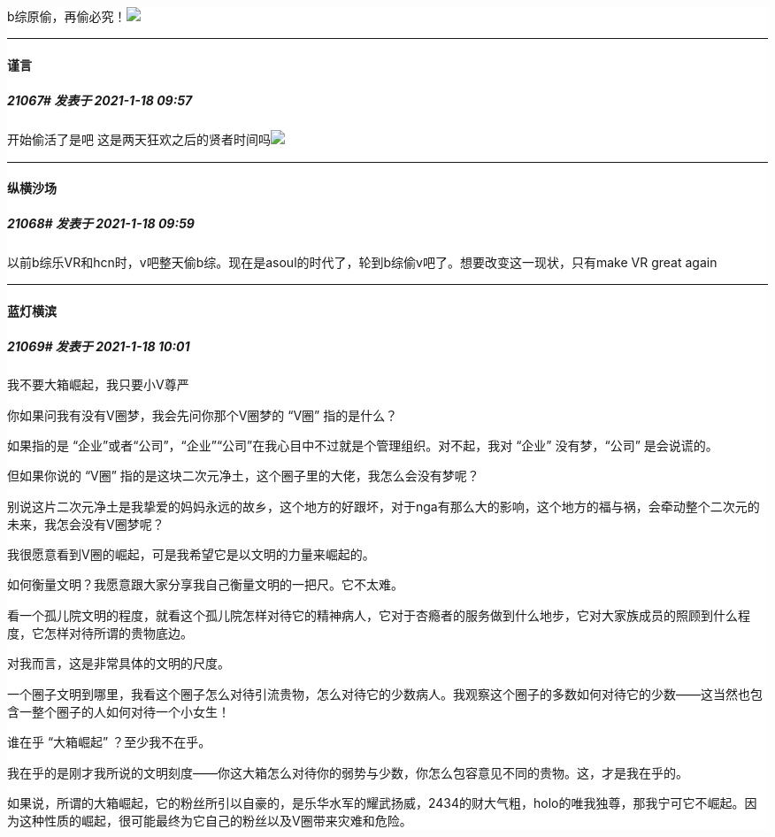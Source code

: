 
b综原偷，再偷必究！<img src="https://static.saraba1st.com/image/smiley/face2017/127.png" referrerpolicy="no-referrer">


*****

####  谨言  
##### 21067#       发表于 2021-1-18 09:57


开始偷活了是吧 这是两天狂欢之后的贤者时间吗<img src="https://static.saraba1st.com/image/smiley/face2017/002.png" referrerpolicy="no-referrer">


*****

####  纵横沙场  
##### 21068#       发表于 2021-1-18 09:59


以前b综乐VR和hcn时，v吧整天偷b综。现在是asoul的时代了，轮到b综偷v吧了。想要改变这一现状，只有make VR great again


*****

####  蓝灯横滨  
##### 21069#       发表于 2021-1-18 10:01


我不要大箱崛起，我只要小V尊严


你如果问我有没有V圈梦，我会先问你那个V圈梦的 “V圈” 指的是什么？


如果指的是 “企业”或者“公司”，“企业”“公司”在我心目中不过就是个管理组织。对不起，我对 “企业” 没有梦，“公司” 是会说谎的。


但如果你说的 “V圈” 指的是这块二次元净土，这个圈子里的大佬，我怎么会没有梦呢？


别说这片二次元净土是我挚爱的妈妈永远的故乡，这个地方的好跟坏，对于nga有那么大的影响，这个地方的福与祸，会牵动整个二次元的未来，我怎会没有V圈梦呢？


我很愿意看到V圈的崛起，可是我希望它是以文明的力量来崛起的。


如何衡量文明？我愿意跟大家分享我自己衡量文明的一把尺。它不太难。


看一个孤儿院文明的程度，就看这个孤儿院怎样对待它的精神病人，它对于杏瘾者的服务做到什么地步，它对大家族成员的照顾到什么程度，它怎样对待所谓的贵物底边。


对我而言，这是非常具体的文明的尺度。


一个圈子文明到哪里，我看这个圈子怎么对待引流贵物，怎么对待它的少数病人。我观察这个圈子的多数如何对待它的少数——这当然也包含一整个圈子的人如何对待一个小女生！


谁在乎 “大箱崛起” ？至少我不在乎。


我在乎的是刚才我所说的文明刻度——你这大箱怎么对待你的弱势与少数，你怎么包容意见不同的贵物。这，才是我在乎的。


如果说，所谓的大箱崛起，它的粉丝所引以自豪的，是乐华水军的耀武扬威，2434的财大气粗，holo的唯我独尊，那我宁可它不崛起。因为这种性质的崛起，很可能最终为它自己的粉丝以及V圈带来灾难和危险。
